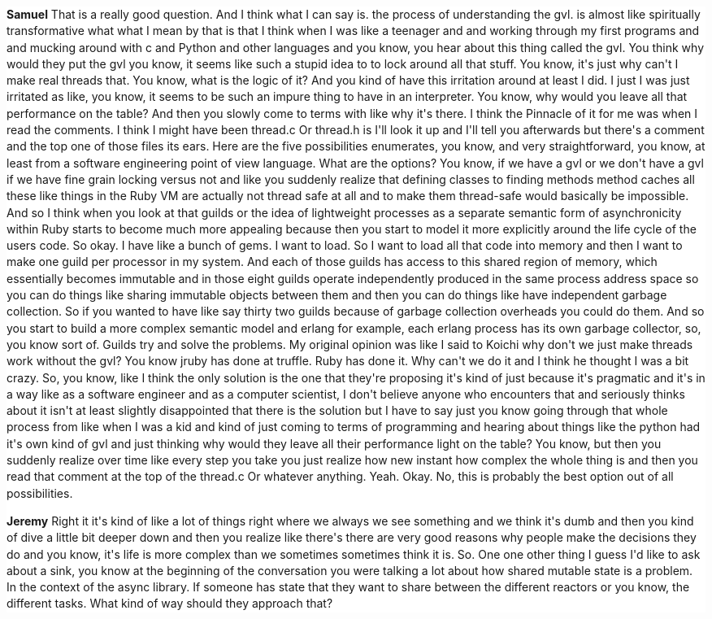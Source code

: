 **Samuel** That is a really good question. And I think what I can say is. the process of understanding the gvl. is almost like spiritually transformative what what I mean by that is that I think when I was like a teenager and and working through my first programs and and mucking around with c and Python and other languages and you know, you hear about this thing called the gvl. You think why would they put the gvl you know, it seems like such a stupid idea to to lock around all that stuff. You know, it's just why can't I make real threads that. You know, what is the logic of it? And you kind of have this irritation around at least I did. I just I was just irritated as like, you know, it seems to be such an impure thing to have in an interpreter. You know, why would you leave all that performance on the table? And then you slowly come to terms with like why it's there. I think the Pinnacle of it for me was when I read the comments. I think I might have been thread.c Or thread.h is I'll look it up and I'll tell you afterwards but there's a comment and the top one of those files its ears. Here are the five possibilities enumerates, you know, and very straightforward, you know, at least from a software engineering point of view language. What are the options? You know, if we have a gvl or we don't have a gvl if we have fine grain locking versus not and like you suddenly realize that defining classes to finding methods method caches all these like things in the Ruby VM are actually not thread safe at all and to make them thread-safe would basically be impossible. And so I think when you look at that guilds or the idea of lightweight processes as a separate semantic form of asynchronicity within Ruby starts to become much more appealing because then you start to model it more explicitly around the life cycle of the users code. So okay. I have like a bunch of gems. I want to load. So I want to load all that code into memory and then I want to make one guild per processor in my system. And each of those guilds has access to this shared region of memory, which essentially becomes immutable and in those eight guilds operate independently produced in the same process address space so you can do things like sharing immutable objects between them and then you can do things like have independent garbage collection. So if you wanted to have like say thirty two guilds because of garbage collection overheads you could do them. And so you start to build a more complex semantic model and erlang for example, each erlang process has its own garbage collector, so, you know sort of. Guilds try and solve the problems. My original opinion was like I said to Koichi why don't we just make threads work without the gvl? You know jruby has done at truffle. Ruby has done it. Why can't we do it and I think he thought I was a bit crazy. So, you know, like I think the only solution is the one that they're proposing it's kind of just because it's pragmatic and it's in a way like as a software engineer and as a computer scientist, I don't believe anyone who encounters that and seriously thinks about it isn't at least slightly disappointed that there is the solution but I have to say just you know going through that whole process from like when I was a kid and kind of just coming to terms of programming and hearing about things like the python had it's own kind of gvl and just thinking why would they leave all their performance light on the table? You know, but then you suddenly realize over time like every step you take you just realize how new instant how complex the whole thing is and then you read that comment at the top of the thread.c Or whatever anything. Yeah. Okay. No, this is probably the best option out of all possibilities. 

**Jeremy** Right it it's kind of like a lot of things right where we always we see something and we think it's dumb and then you kind of dive a little bit deeper down and then you realize like there's there are very good reasons why people make the decisions they do and you know, it's life is more complex than we sometimes sometimes think it is. So. One one other thing I guess I'd like to ask about a sink, you know at the beginning of the conversation you were talking a lot about how shared mutable state is a problem. In the context of the async library. If someone has state that they want to share between the different reactors or you know, the different tasks. What kind of way should they approach that? 
